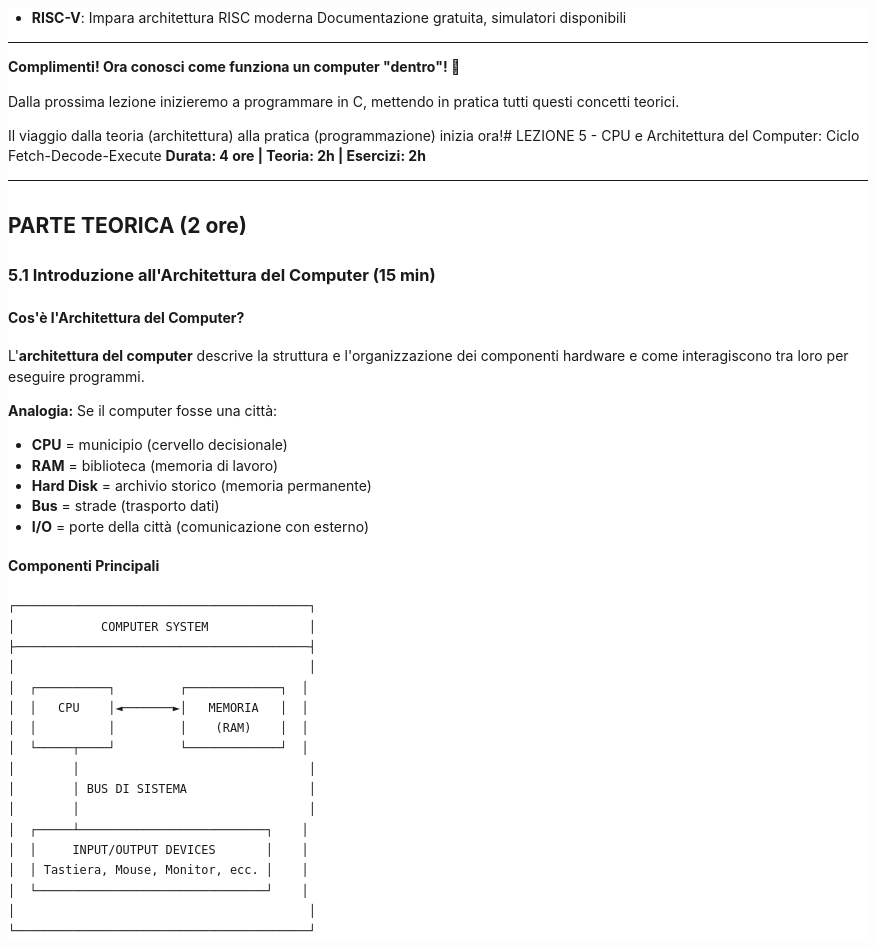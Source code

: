 - **RISC-V**: Impara architettura RISC moderna
  Documentazione gratuita, simulatori disponibili

---

**Complimenti! Ora conosci come funziona un computer "dentro"! 🎯**

Dalla prossima lezione inizieremo a programmare in C, mettendo in pratica tutti questi concetti teorici.

Il viaggio dalla teoria (architettura) alla pratica (programmazione) inizia ora!# LEZIONE 5 - CPU e Architettura del Computer: Ciclo Fetch-Decode-Execute
**Durata: 4 ore | Teoria: 2h | Esercizi: 2h**

---

## PARTE TEORICA (2 ore)

### 5.1 Introduzione all'Architettura del Computer (15 min)

#### Cos'è l'Architettura del Computer?

L'**architettura del computer** descrive la struttura e l'organizzazione dei componenti hardware e come interagiscono tra loro per eseguire programmi.

**Analogia:** Se il computer fosse una città:
- **CPU** = municipio (cervello decisionale)
- **RAM** = biblioteca (memoria di lavoro)
- **Hard Disk** = archivio storico (memoria permanente)
- **Bus** = strade (trasporto dati)
- **I/O** = porte della città (comunicazione con esterno)

#### Componenti Principali

```
┌─────────────────────────────────────────┐
│            COMPUTER SYSTEM              │
├─────────────────────────────────────────┤
│                                         │
│  ┌──────────┐         ┌─────────────┐  │
│  │   CPU    │◄───────►│   MEMORIA   │  │
│  │          │         │    (RAM)    │  │
│  └─────┬────┘         └─────────────┘  │
│        │                                │
│        │ BUS DI SISTEMA                 │
│        │                                │
│  ┌─────┴──────────────────────────┐    │
│  │     INPUT/OUTPUT DEVICES       │    │
│  │ Tastiera, Mouse, Monitor, ecc. │    │
│  └────────────────────────────────┘    │
│                                         │
└─────────────────────────────────────────┘
```
